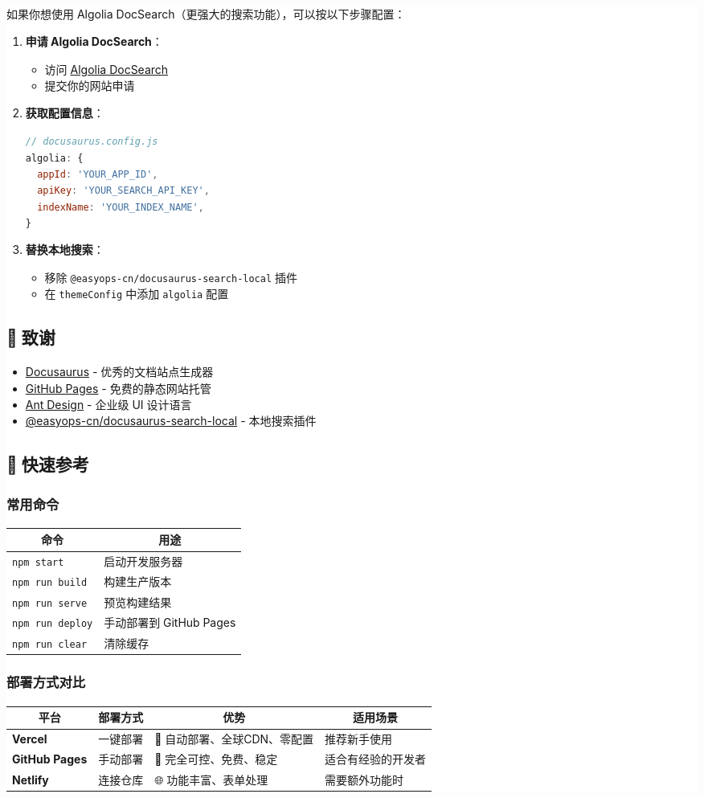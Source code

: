 如果你想使用 Algolia DocSearch（更强大的搜索功能），可以按以下步骤配置：

1. **申请 Algolia DocSearch**：
   - 访问 [Algolia DocSearch](https://docsearch.algolia.com/apply/)
   - 提交你的网站申请

2. **获取配置信息**：
   ```javascript
   // docusaurus.config.js
   algolia: {
     appId: 'YOUR_APP_ID',
     apiKey: 'YOUR_SEARCH_API_KEY',
     indexName: 'YOUR_INDEX_NAME',
   }
   ```

3. **替换本地搜索**：
   - 移除 `@easyops-cn/docusaurus-search-local` 插件
   - 在 `themeConfig` 中添加 `algolia` 配置

## 🙏 致谢

- [Docusaurus](https://docusaurus.io/) - 优秀的文档站点生成器
- [GitHub Pages](https://pages.github.com/) - 免费的静态网站托管
- [Ant Design](https://ant.design/) - 企业级 UI 设计语言
- [@easyops-cn/docusaurus-search-local](https://github.com/easyops-cn/docusaurus-search-local) - 本地搜索插件

## 🚀 快速参考

### 常用命令

| 命令 | 用途 |
|------|------|
| `npm start` | 启动开发服务器 |
| `npm run build` | 构建生产版本 |
| `npm run serve` | 预览构建结果 |
| `npm run deploy` | 手动部署到 GitHub Pages |
| `npm run clear` | 清除缓存 |

### 部署方式对比

| 平台 | 部署方式 | 优势 | 适用场景 |
|------|----------|------|----------|
| **Vercel** | 一键部署 | 🚀 自动部署、全球CDN、零配置 | 推荐新手使用 |
| **GitHub Pages** | 手动部署 | 🔧 完全可控、免费、稳定 | 适合有经验的开发者 |
| **Netlify** | 连接仓库 | 🌐 功能丰富、表单处理 | 需要额外功能时 |

